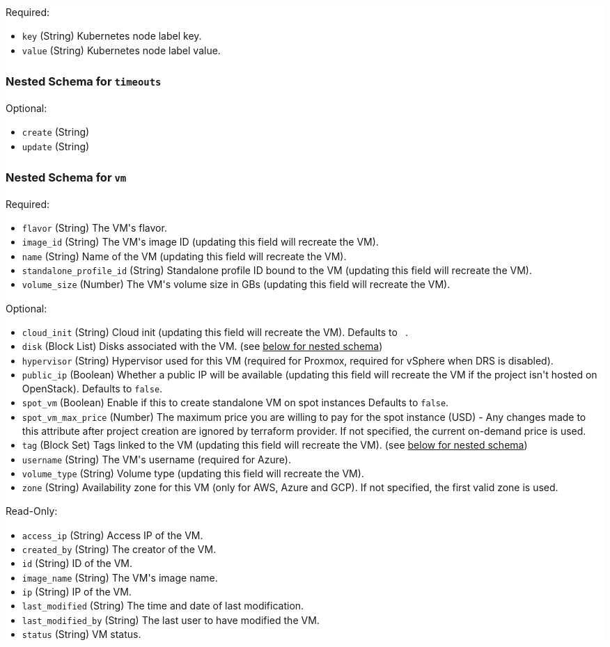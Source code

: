 Required:

- `key` (String) Kubernetes node label key.
- `value` (String) Kubernetes node label value.



<a id="nestedblock--timeouts"></a>
### Nested Schema for `timeouts`

Optional:

- `create` (String)
- `update` (String)


<a id="nestedblock--vm"></a>
### Nested Schema for `vm`

Required:

- `flavor` (String) The VM's flavor.
- `image_id` (String) The VM's image ID (updating this field will recreate the VM).
- `name` (String) Name of the VM (updating this field will recreate the VM).
- `standalone_profile_id` (String) Standalone profile ID bound to the VM (updating this field will recreate the VM).
- `volume_size` (Number) The VM's volume size in GBs (updating this field will recreate the VM).

Optional:

- `cloud_init` (String) Cloud init (updating this field will recreate the VM). Defaults to ` `.
- `disk` (Block List) Disks associated with the VM. (see [below for nested schema](#nestedblock--vm--disk))
- `hypervisor` (String) Hypervisor used for this VM (required for Proxmox, required for vSphere when DRS is disabled).
- `public_ip` (Boolean) Whether a public IP will be available (updating this field will recreate the VM if the project isn't hosted on OpenStack). Defaults to `false`.
- `spot_vm` (Boolean) Enable if this to create standalone VM on spot instances Defaults to `false`.
- `spot_vm_max_price` (Number) The maximum price you are willing to pay for the spot instance (USD) - Any changes made to this attribute after project creation are ignored by terraform provider. If not specified, the current on-demand price is used.
- `tag` (Block Set) Tags linked to the VM (updating this field will recreate the VM). (see [below for nested schema](#nestedblock--vm--tag))
- `username` (String) The VM's username (required for Azure).
- `volume_type` (String) Volume type (updating this field will recreate the VM).
- `zone` (String) Availability zone for this VM (only for AWS, Azure and GCP). If not specified, the first valid zone is used.

Read-Only:

- `access_ip` (String) Access IP of the VM.
- `created_by` (String) The creator of the VM.
- `id` (String) ID of the VM.
- `image_name` (String) The VM's image name.
- `ip` (String) IP of the VM.
- `last_modified` (String) The time and date of last modification.
- `last_modified_by` (String) The last user to have modified the VM.
- `status` (String) VM status.
